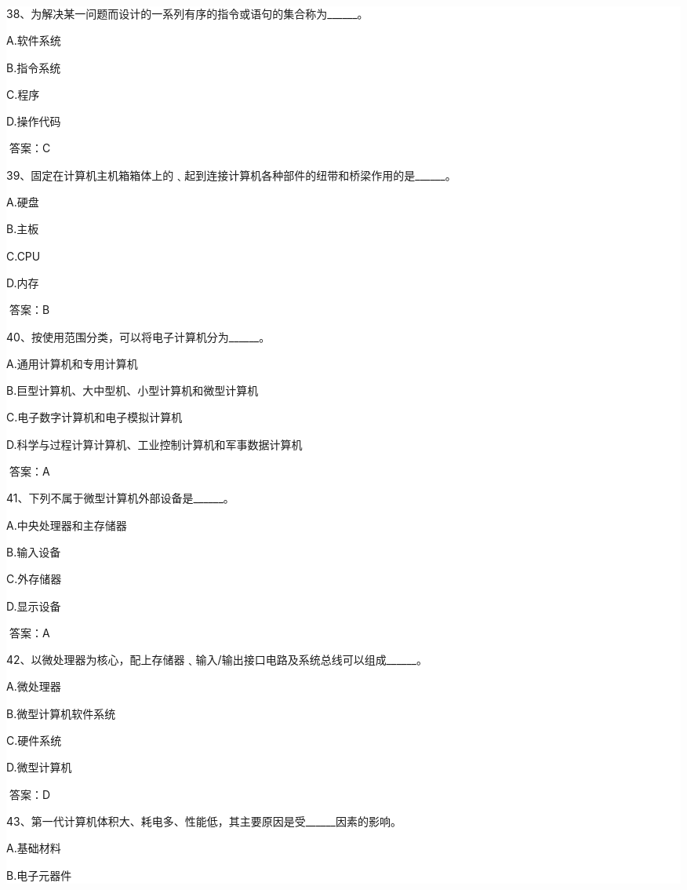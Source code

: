 38、为解决某一问题而设计的一系列有序的指令或语句的集合称为______。

A.软件系统

B.指令系统

C.程序

D.操作代码

​                                                               答案：C

39、固定在计算机主机箱箱体上的﹑起到连接计算机各种部件的纽带和桥梁作用的是______。

A.硬盘

B.主板

C.CPU

D.内存

​                                                               答案：B

40、按使用范围分类，可以将电子计算机分为______。

A.通用计算机和专用计算机

B.巨型计算机、大中型机、小型计算机和微型计算机

C.电子数字计算机和电子模拟计算机

D.科学与过程计算计算机、工业控制计算机和军事数据计算机

​                                                               答案：A

41、下列不属于微型计算机外部设备是______。

A.中央处理器和主存储器

B.输入设备

C.外存储器

D.显示设备

​                                                               答案：A

42、以微处理器为核心，配上存储器﹑输入/输出接口电路及系统总线可以组成______。

A.微处理器

B.微型计算机软件系统

C.硬件系统

D.微型计算机

​                                                               答案：D

43、第一代计算机体积大、耗电多、性能低，其主要原因是受______因素的影响。

A.基础材料

B.电子元器件
